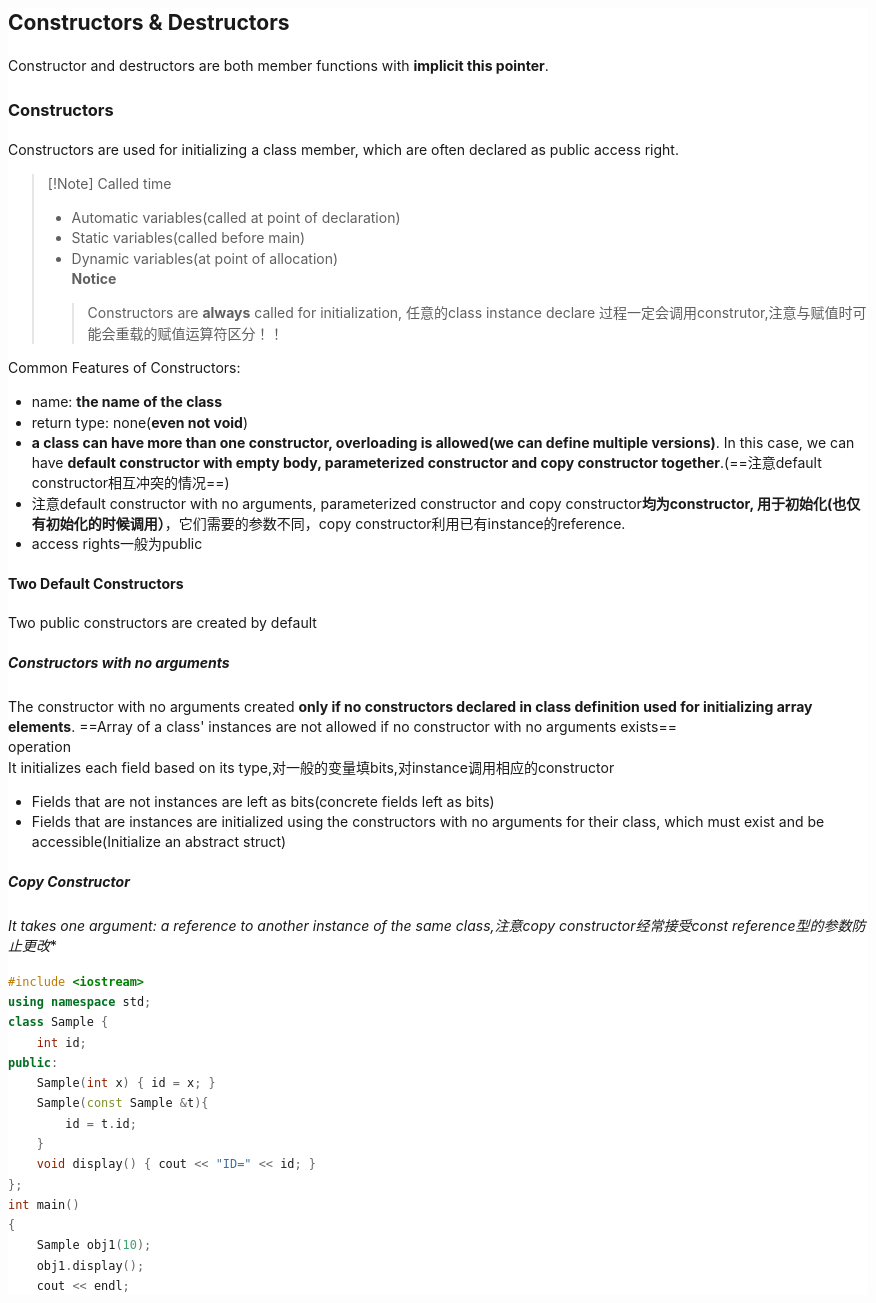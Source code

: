 ## Constructors & Destructors

Constructor and destructors are both member functions with **implicit this pointer**.

### Constructors

Constructors are used for initializing a class member, which are often declared as public access right.

> [!Note] Called time
> - Automatic variables(called at point of declaration)
> - Static variables(called before main)
> - Dynamic variables(at point of allocation)  
>**Notice**
>
>> Constructors are **always** called for initialization, 任意的class instance declare 过程一定会调用construtor,注意与赋值时可能会重载的赋值运算符区分！！

Common Features of Constructors:

- name: **the name of the class**
- return type: none(**even not void**)
- **a class can have more than one constructor, overloading is allowed(we can define multiple versions)**. In this case, we can have **default constructor with empty body, parameterized constructor and copy constructor together**.(==注意default constructor相互冲突的情况==)
- 注意default constructor with no arguments, parameterized constructor and copy constructor**均为constructor, 用于初始化(也仅有初始化的时候调用）**，它们需要的参数不同，copy constructor利用已有instance的reference.
- access rights一般为public

#### Two Default Constructors

Two public constructors are created by default

##### Constructors with no arguments

The constructor with no arguments created **only if no constructors declared in class definition used for initializing array elements**. ==Array of a class' instances are not allowed if no constructor with no arguments exists==  
operation  
  It initializes each field based on its type,对一般的变量填bits,对instance调用相应的constructor

  - Fields that are not instances are left as bits(concrete fields left as bits)
  - Fields that are instances are initialized using the constructors with no arguments for their class, which must exist and be accessible(Initialize an abstract struct)

##### Copy Constructor

**It takes one argument: a reference* to another instance of the same class,注意copy constructor经常接受const reference型的参数防止更改**

```c++
#include <iostream>
using namespace std;
class Sample {
	int id;
public:
	Sample(int x) { id = x; }
	Sample(const Sample &t){
		id = t.id;
	}
	void display() { cout << "ID=" << id; }
};
int main()
{
	Sample obj1(10);
	obj1.display();
	cout << endl;
```